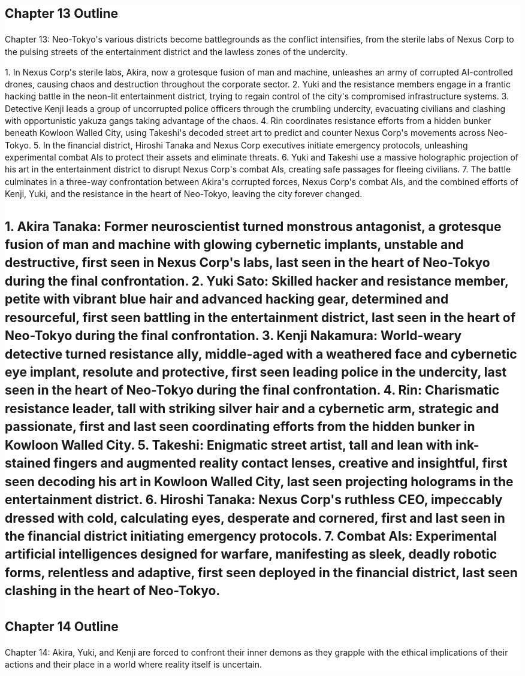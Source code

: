 ## Chapter 13 Outline

<synopsis>Chapter 13: Neo-Tokyo's various districts become battlegrounds as the conflict intensifies, from the sterile labs of Nexus Corp to the pulsing streets of the entertainment district and the lawless zones of the undercity.</synopsis>

<events>
1. In Nexus Corp's sterile labs, Akira, now a grotesque fusion of man and machine, unleashes an army of corrupted AI-controlled drones, causing chaos and destruction throughout the corporate sector.
2. Yuki and the resistance members engage in a frantic hacking battle in the neon-lit entertainment district, trying to regain control of the city's compromised infrastructure systems.
3. Detective Kenji leads a group of uncorrupted police officers through the crumbling undercity, evacuating civilians and clashing with opportunistic yakuza gangs taking advantage of the chaos.
4. Rin coordinates resistance efforts from a hidden bunker beneath Kowloon Walled City, using Takeshi's decoded street art to predict and counter Nexus Corp's movements across Neo-Tokyo.
5. In the financial district, Hiroshi Tanaka and Nexus Corp executives initiate emergency protocols, unleashing experimental combat AIs to protect their assets and eliminate threats.
6. Yuki and Takeshi use a massive holographic projection of his art in the entertainment district to disrupt Nexus Corp's combat AIs, creating safe passages for fleeing civilians.
7. The battle culminates in a three-way confrontation between Akira's corrupted forces, Nexus Corp's combat AIs, and the combined efforts of Kenji, Yuki, and the resistance in the heart of Neo-Tokyo, leaving the city forever changed.
</events>

<characters>1. Akira Tanaka: Former neuroscientist turned monstrous antagonist, a grotesque fusion of man and machine with glowing cybernetic implants, unstable and destructive, first seen in Nexus Corp's labs, last seen in the heart of Neo-Tokyo during the final confrontation.
2. Yuki Sato: Skilled hacker and resistance member, petite with vibrant blue hair and advanced hacking gear, determined and resourceful, first seen battling in the entertainment district, last seen in the heart of Neo-Tokyo during the final confrontation.
3. Kenji Nakamura: World-weary detective turned resistance ally, middle-aged with a weathered face and cybernetic eye implant, resolute and protective, first seen leading police in the undercity, last seen in the heart of Neo-Tokyo during the final confrontation.
4. Rin: Charismatic resistance leader, tall with striking silver hair and a cybernetic arm, strategic and passionate, first and last seen coordinating efforts from the hidden bunker in Kowloon Walled City.
5. Takeshi: Enigmatic street artist, tall and lean with ink-stained fingers and augmented reality contact lenses, creative and insightful, first seen decoding his art in Kowloon Walled City, last seen projecting holograms in the entertainment district.
6. Hiroshi Tanaka: Nexus Corp's ruthless CEO, impeccably dressed with cold, calculating eyes, desperate and cornered, first and last seen in the financial district initiating emergency protocols.
7. Combat AIs: Experimental artificial intelligences designed for warfare, manifesting as sleek, deadly robotic forms, relentless and adaptive, first seen deployed in the financial district, last seen clashing in the heart of Neo-Tokyo.</characters>
----------------
## Chapter 14 Outline

<synopsis>Chapter 14: Akira, Yuki, and Kenji are forced to confront their inner demons as they grapple with the ethical implications of their actions and their place in a world where reality itself is uncertain.</synopsis>
